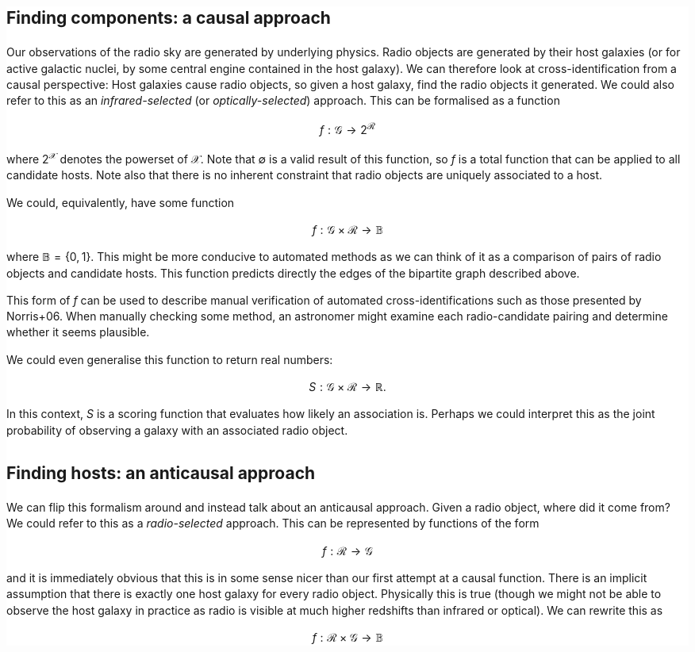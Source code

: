 ## Finding components: a causal approach

Our observations of the radio sky are generated by underlying physics. Radio objects are generated by their host galaxies (or for active galactic nuclei, by some central engine contained in the host galaxy). We can therefore look at cross-identification from a causal perspective: Host galaxies cause radio objects, so given a host galaxy, find the radio objects it generated. We could also refer to this as an *infrared-selected* (or *optically-selected*) approach. This can be formalised as a function

$$
    f : \mathcal G \to 2^{\mathcal R}
$$

where $2^\mathcal X$ denotes the powerset of $\mathcal X$. Note that $\emptyset$ is a valid result of this function, so $f$ is a total function that can be applied to all candidate hosts. Note also that there is no inherent constraint that radio objects are uniquely associated to a host.

We could, equivalently, have some function

$$
    f : \mathcal G \times \mathcal R \to \mathbb B
$$

where $\mathbb B = \{0, 1\}$. This might be more conducive to automated methods as we can think of it as a comparison of pairs of radio objects and candidate hosts. This function predicts directly the edges of the bipartite graph described above.

This form of $f$ can be used to describe manual verification of automated cross-identifications such as those presented by Norris+06. When manually checking some method, an astronomer might examine each radio-candidate pairing and determine whether it seems plausible.

We could even generalise this function to return real numbers:

$$
    S : \mathcal G \times \mathcal R \to \mathbb R.
$$

In this context, $S$ is a scoring function that evaluates how likely an association is. Perhaps we could interpret this as the joint probability of observing a galaxy with an associated radio object.

## Finding hosts: an anticausal approach

We can flip this formalism around and instead talk about an anticausal approach. Given a radio object, where did it come from? We could refer to this as a *radio-selected* approach. This can be represented by functions of the form

$$
    f : \mathcal R \to \mathcal G
$$

and it is immediately obvious that this is in some sense nicer than our first attempt at a causal function. There is an implicit assumption that there is exactly one host galaxy for every radio object. Physically this is true (though we might not be able to observe the host galaxy in practice as radio is visible at much higher redshifts than infrared or optical). We can rewrite this as

$$
    f : \mathcal R \times \mathcal G \to \mathbb B
$$
